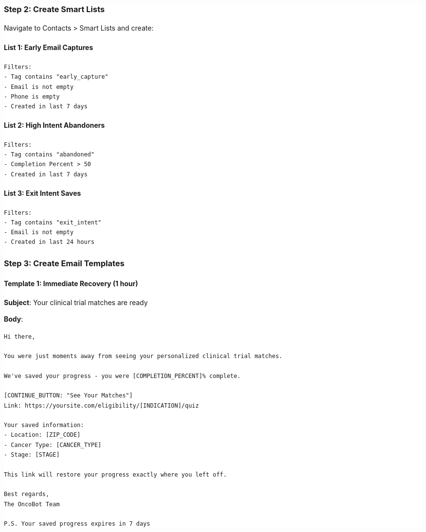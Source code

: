 ### Step 2: Create Smart Lists

Navigate to Contacts > Smart Lists and create:

#### List 1: Early Email Captures
```
Filters:
- Tag contains "early_capture"
- Email is not empty
- Phone is empty
- Created in last 7 days
```

#### List 2: High Intent Abandoners
```
Filters:
- Tag contains "abandoned"
- Completion Percent > 50
- Created in last 7 days
```

#### List 3: Exit Intent Saves
```
Filters:
- Tag contains "exit_intent"
- Email is not empty
- Created in last 24 hours
```

### Step 3: Create Email Templates

#### Template 1: Immediate Recovery (1 hour)
**Subject**: Your clinical trial matches are ready

**Body**:
```
Hi there,

You were just moments away from seeing your personalized clinical trial matches.

We've saved your progress - you were [COMPLETION_PERCENT]% complete.

[CONTINUE_BUTTON: "See Your Matches"]
Link: https://yoursite.com/eligibility/[INDICATION]/quiz

Your saved information:
- Location: [ZIP_CODE]
- Cancer Type: [CANCER_TYPE]
- Stage: [STAGE]

This link will restore your progress exactly where you left off.

Best regards,
The OncoBot Team

P.S. Your saved progress expires in 7 days
```
